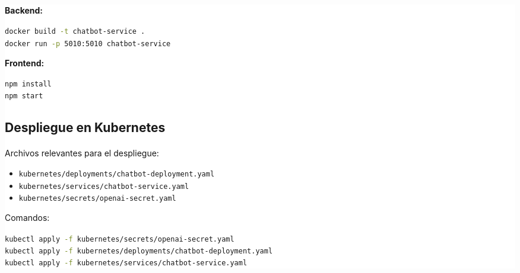 **Backend:**

```bash
docker build -t chatbot-service .
docker run -p 5010:5010 chatbot-service
```

**Frontend:**

```bash
npm install
npm start
```

## Despliegue en Kubernetes

Archivos relevantes para el despliegue:

* `kubernetes/deployments/chatbot-deployment.yaml`
* `kubernetes/services/chatbot-service.yaml`
* `kubernetes/secrets/openai-secret.yaml`

Comandos:

```bash
kubectl apply -f kubernetes/secrets/openai-secret.yaml
kubectl apply -f kubernetes/deployments/chatbot-deployment.yaml
kubectl apply -f kubernetes/services/chatbot-service.yaml
```
